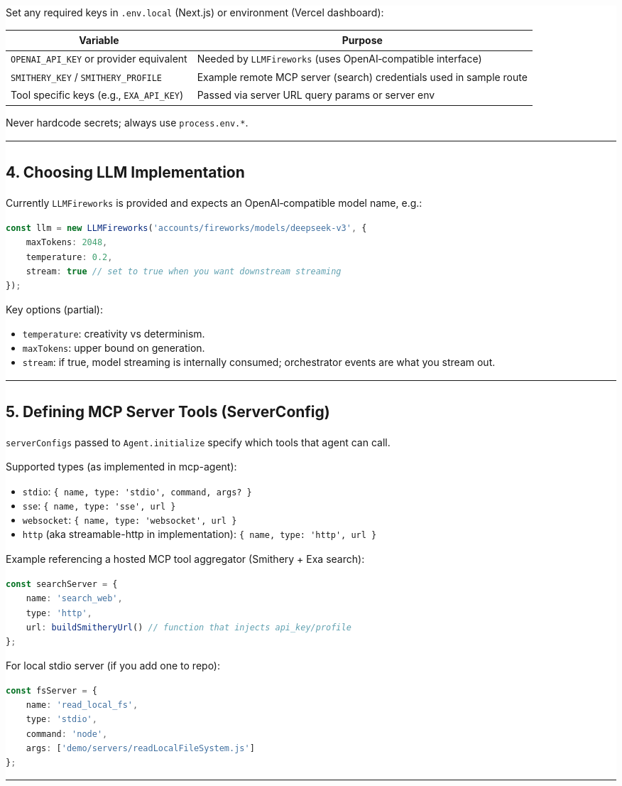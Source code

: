 Set any required keys in `.env.local` (Next.js) or environment (Vercel dashboard):

| Variable | Purpose |
|----------|---------|
| `OPENAI_API_KEY` or provider equivalent | Needed by `LLMFireworks` (uses OpenAI‑compatible interface) |
| `SMITHERY_KEY` / `SMITHERY_PROFILE` | Example remote MCP server (search) credentials used in sample route |
| Tool specific keys (e.g., `EXA_API_KEY`) | Passed via server URL query params or server env |

Never hardcode secrets; always use `process.env.*`.

---
## 4. Choosing LLM Implementation

Currently `LLMFireworks` is provided and expects an OpenAI‑compatible model name, e.g.:
```ts
const llm = new LLMFireworks('accounts/fireworks/models/deepseek-v3', {
	maxTokens: 2048,
	temperature: 0.2,
	stream: true // set to true when you want downstream streaming
});
```

Key options (partial):
* `temperature`: creativity vs determinism.
* `maxTokens`: upper bound on generation.
* `stream`: if true, model streaming is internally consumed; orchestrator events are what you stream out.

---
## 5. Defining MCP Server Tools (ServerConfig)

`serverConfigs` passed to `Agent.initialize` specify which tools that agent can call.

Supported types (as implemented in mcp-agent):
* `stdio`: `{ name, type: 'stdio', command, args? }`
* `sse`: `{ name, type: 'sse', url }`
* `websocket`: `{ name, type: 'websocket', url }`
* `http` (aka streamable-http in implementation): `{ name, type: 'http', url }`

Example referencing a hosted MCP tool aggregator (Smithery + Exa search):
```ts
const searchServer = {
	name: 'search_web',
	type: 'http',
	url: buildSmitheryUrl() // function that injects api_key/profile
};
```

For local stdio server (if you add one to repo):
```ts
const fsServer = {
	name: 'read_local_fs',
	type: 'stdio',
	command: 'node',
	args: ['demo/servers/readLocalFileSystem.js']
};
```

---